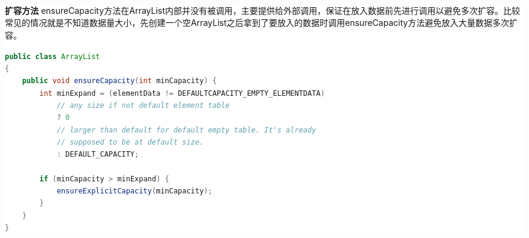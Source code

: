 ```java
```

**扩容方法**
ensureCapacity方法在ArrayList内部并没有被调用，主要提供给外部调用，保证在放入数据前先进行调用以避免多次扩容。比较常见的情况就是不知道数据量大小，先创建一个空ArrayList之后拿到了要放入的数据时调用ensureCapacity方法避免放入大量数据多次扩容。

```java
public class ArrayList
{
    public void ensureCapacity(int minCapacity) {
        int minExpand = (elementData != DEFAULTCAPACITY_EMPTY_ELEMENTDATA)
            // any size if not default element table
            ? 0
            // larger than default for default empty table. It's already
            // supposed to be at default size.
            : DEFAULT_CAPACITY;

        if (minCapacity > minExpand) {
            ensureExplicitCapacity(minCapacity);
        }
    }
}
```